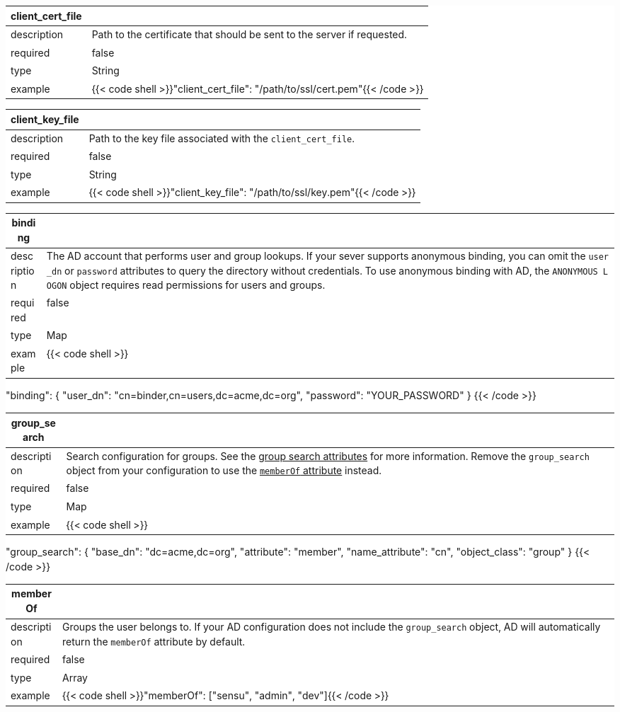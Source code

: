 | client_cert_file | |
-------------|------
description  | Path to the certificate that should be sent to the server if requested.
required     | false
type         | String
example      | {{< code shell >}}"client_cert_file": "/path/to/ssl/cert.pem"{{< /code >}}

| client_key_file | |
-------------|------
description  | Path to the key file associated with the `client_cert_file`.
required     | false
type         | String
example      | {{< code shell >}}"client_key_file": "/path/to/ssl/key.pem"{{< /code >}}

| binding    |      |
-------------|------
description  | The AD account that performs user and group lookups. If your sever supports anonymous binding, you can omit the `user_dn` or `password` attributes to query the directory without credentials. To use anonymous binding with AD, the `ANONYMOUS LOGON` object requires read permissions for users and groups.
required     | false
type         | Map
example      | {{< code shell >}}
"binding": {
  "user_dn": "cn=binder,cn=users,dc=acme,dc=org",
  "password": "YOUR_PASSWORD"
}
{{< /code >}}

| group_search |    |
-------------|------
description  | Search configuration for groups. See the [group search attributes][47] for more information. Remove the `group_search` object from your configuration to use the [`memberOf` attribute][55] instead.
required     | false
type         | Map
example      | {{< code shell >}}
"group_search": {
  "base_dn": "dc=acme,dc=org",
  "attribute": "member",
  "name_attribute": "cn",
  "object_class": "group"
}
{{< /code >}}

<a name="ad-memberof"></a>

| memberOf |    |
-------------|------
description  | Groups the user belongs to. If your AD configuration does not include the `group_search` object, AD will automatically return the `memberOf` attribute by default.
required     | false
type         | Array
example      | {{< code shell >}}"memberOf": ["sensu", "admin", "dev"]{{< /code >}}


[1]: ../../web-ui/
[2]: ../../../sensuctl/
[3]: ../../../reference/rbac#default-users
[4]: ../../../reference/rbac/
[5]: ../create-read-only-user/
[6]: ../../../commercial/
[7]: https://www.openldap.org/
[8]: ../../../api/
[9]: ../../../api/auth/
[11]: ../../../reference/rbac#roles-and-cluster-roles
[13]: ../../../reference/rbac#role-bindings-and-cluster-role-bindings
[17]: ../../../reference/rbac#namespaced-resource-types
[18]: ../../../reference/rbac#cluster-wide-resource-types
[19]: ../../maintain-sensu/troubleshoot#log-levels
[21]: #ldap-group-search-attributes
[22]: #ldap-user-search-attributes
[23]: #ad-metadata-attributes
[24]: #ldap-metadata-attributes
[25]: #oidc-spec-attributes
[27]: ../../../api/authproviders/
[28]: #configure-authentication-providers
[29]: #ldap-configuration-examples
[30]: #ldap-specification
[31]: #ad-configuration-examples
[32]: #ad-specification
[33]: ../../../reference/rbac/#example-workflows
[34]: #groups-prefix
[35]: #username-prefix
[36]: ../../../sensuctl/#first-time-setup
[37]: #active-directory-ad-authentication
[38]: ../../../sensuctl/create-manage-resources/#create-resources
[39]: #ldap-spec-attributes
[40]: #ldap-server-attributes
[41]: https://en.wikipedia.org/wiki/Fully_qualified_domain_name
[42]: https://regex101.com/r/zo9mQU/2
[43]: #ldap-binding-attributes
[44]: #lightweight-directory-access-protocol-ldap-authentication
[45]: #ad-spec-attributes
[46]: #ad-server-attributes
[47]: #ad-group-search-attributes
[48]: #ad-user-search-attributes
[49]: #ldap-troubleshooting
[50]: #create-an-okta-application
[51]: https://www.okta.com/
[52]: https://www.pingidentity.com/en/software/pingfederate.html
[53]: ../../../api/users/
[54]: https://etcd.io/
[55]: #ad-memberof